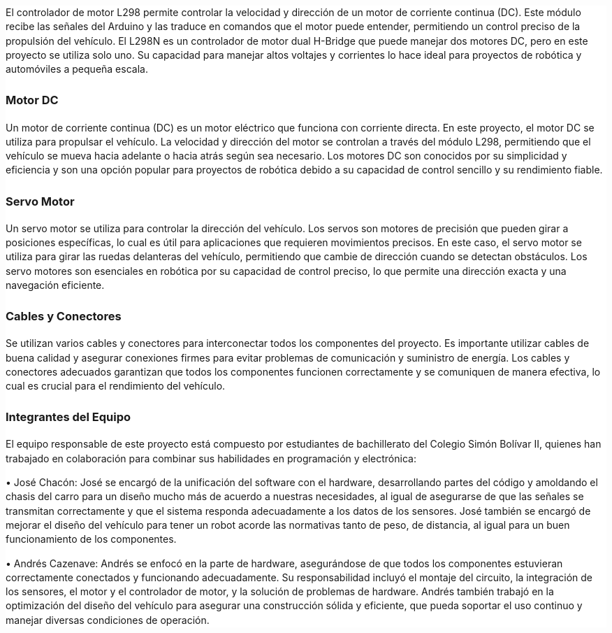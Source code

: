 El controlador de motor L298 permite controlar la velocidad y dirección de un motor de corriente continua (DC). Este módulo recibe las señales del Arduino y las traduce en comandos que el motor puede entender, permitiendo un control preciso de la propulsión del vehículo. El L298N es un controlador de motor dual H-Bridge que puede manejar dos motores DC, pero en este proyecto se utiliza solo uno. Su capacidad para manejar altos voltajes y corrientes lo hace ideal para proyectos de robótica y automóviles a pequeña escala.


### Motor DC

Un motor de corriente continua (DC) es un motor eléctrico que funciona con corriente directa. En este proyecto, el motor DC se utiliza para propulsar el vehículo. La velocidad y dirección del motor se controlan a través del módulo L298, permitiendo que el vehículo se mueva hacia adelante o hacia atrás según sea necesario. Los motores DC son conocidos por su simplicidad y eficiencia y son una opción popular para proyectos de robótica debido a su capacidad de control sencillo y su rendimiento fiable.


### Servo Motor

Un servo motor se utiliza para controlar la dirección del vehículo. Los servos son motores de precisión que pueden girar a posiciones específicas, lo cual es útil para aplicaciones que requieren movimientos precisos. En este caso, el servo motor se utiliza para girar las ruedas delanteras del vehículo, permitiendo que cambie de dirección cuando se detectan obstáculos. Los servo motores son esenciales en robótica por su capacidad de control preciso, lo que permite una dirección exacta y una navegación eficiente.


### Cables y Conectores

Se utilizan varios cables y conectores para interconectar todos los componentes del proyecto. Es importante utilizar cables de buena calidad y asegurar conexiones firmes para evitar problemas de comunicación y suministro de energía. Los cables y conectores adecuados garantizan que todos los componentes funcionen correctamente y se comuniquen de manera efectiva, lo cual es crucial para el rendimiento del vehículo.



### Integrantes del Equipo

El equipo responsable de este proyecto está compuesto por estudiantes de bachillerato del Colegio Simón Bolívar II, quienes han trabajado en colaboración para combinar sus habilidades en programación y electrónica:

•	José Chacón: José se encargó de la unificación del software con el hardware, desarrollando partes del código y amoldando el chasis del carro para un diseño mucho más de acuerdo a nuestras necesidades, al igual de asegurarse de que las señales se transmitan correctamente y que el sistema responda adecuadamente a los datos de los sensores. José también se encargó de mejorar el diseño del vehículo para tener un robot acorde las normativas tanto de peso, de distancia, al igual para un buen funcionamiento de los componentes.

•	Andrés Cazenave: Andrés se enfocó en la parte de hardware, asegurándose de que todos los componentes estuvieran correctamente conectados y funcionando adecuadamente. Su responsabilidad incluyó el montaje del circuito, la integración de los sensores, el motor y el controlador de motor, y la solución de problemas de hardware. Andrés también trabajó en la optimización del diseño del vehículo para asegurar una construcción sólida y eficiente, que pueda soportar el uso continuo y manejar diversas condiciones de operación.
